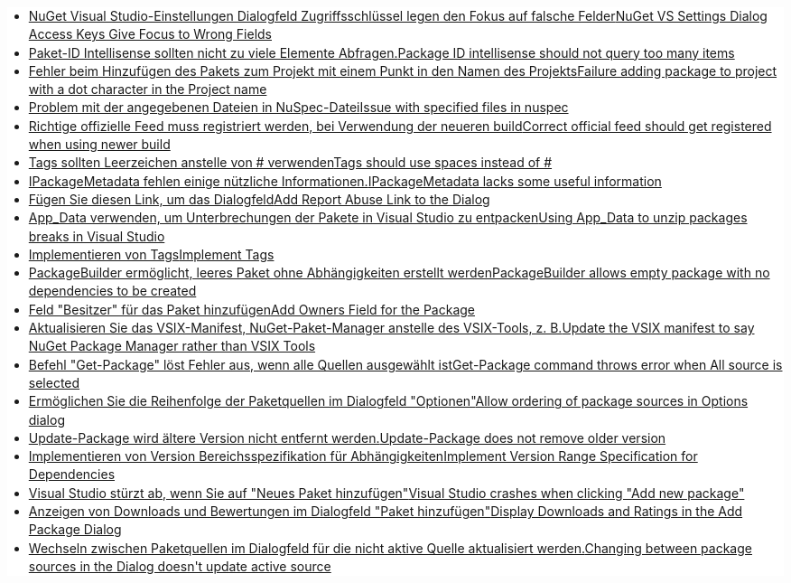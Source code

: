 * [<span data-ttu-id="032d3-145">NuGet Visual Studio-Einstellungen Dialogfeld Zugriffsschlüssel legen den Fokus auf falsche Felder</span><span class="sxs-lookup"><span data-stu-id="032d3-145">NuGet VS Settings Dialog Access Keys Give Focus to Wrong Fields</span></span>](http://nuget.codeplex.com/workitem/409)
* [<span data-ttu-id="032d3-146">Paket-ID Intellisense sollten nicht zu viele Elemente Abfragen.</span><span class="sxs-lookup"><span data-stu-id="032d3-146">Package ID intellisense should not query too many items</span></span>](http://nuget.codeplex.com/workitem/404)
* [<span data-ttu-id="032d3-147">Fehler beim Hinzufügen des Pakets zum Projekt mit einem Punkt in den Namen des Projekts</span><span class="sxs-lookup"><span data-stu-id="032d3-147">Failure adding package to project with a dot character in the Project name</span></span>](http://nuget.codeplex.com/workitem/403)
* [<span data-ttu-id="032d3-148">Problem mit der angegebenen Dateien in NuSpec-Datei</span><span class="sxs-lookup"><span data-stu-id="032d3-148">Issue with specified files in nuspec</span></span>](http://nuget.codeplex.com/workitem/400)
* [<span data-ttu-id="032d3-149">Richtige offizielle Feed muss registriert werden, bei Verwendung der neueren build</span><span class="sxs-lookup"><span data-stu-id="032d3-149">Correct official feed should get registered when using newer build</span></span>](http://nuget.codeplex.com/workitem/399)
* [<span data-ttu-id="032d3-150">Tags sollten Leerzeichen anstelle von # verwenden</span><span class="sxs-lookup"><span data-stu-id="032d3-150">Tags should use spaces instead of #</span></span>](http://nuget.codeplex.com/workitem/397)
* [<span data-ttu-id="032d3-151">IPackageMetadata fehlen einige nützliche Informationen.</span><span class="sxs-lookup"><span data-stu-id="032d3-151">IPackageMetadata lacks some useful information</span></span>](http://nuget.codeplex.com/workitem/388)
* [<span data-ttu-id="032d3-152">Fügen Sie diesen Link, um das Dialogfeld</span><span class="sxs-lookup"><span data-stu-id="032d3-152">Add Report Abuse Link to the Dialog</span></span>](http://nuget.codeplex.com/workitem/386)
* [<span data-ttu-id="032d3-153">App_Data verwenden, um Unterbrechungen der Pakete in Visual Studio zu entpacken</span><span class="sxs-lookup"><span data-stu-id="032d3-153">Using App_Data to unzip packages breaks in Visual Studio</span></span>](http://nuget.codeplex.com/workitem/380)
* [<span data-ttu-id="032d3-154">Implementieren von Tags</span><span class="sxs-lookup"><span data-stu-id="032d3-154">Implement Tags</span></span>](http://nuget.codeplex.com/workitem/376)
* [<span data-ttu-id="032d3-155">PackageBuilder ermöglicht, leeres Paket ohne Abhängigkeiten erstellt werden</span><span class="sxs-lookup"><span data-stu-id="032d3-155">PackageBuilder allows empty package with no dependencies to be created</span></span>](http://nuget.codeplex.com/workitem/373)
* [<span data-ttu-id="032d3-156">Feld "Besitzer" für das Paket hinzufügen</span><span class="sxs-lookup"><span data-stu-id="032d3-156">Add Owners Field for the Package</span></span>](http://nuget.codeplex.com/workitem/365)
* [<span data-ttu-id="032d3-157">Aktualisieren Sie das VSIX-Manifest, NuGet-Paket-Manager anstelle des VSIX-Tools, z. B.</span><span class="sxs-lookup"><span data-stu-id="032d3-157">Update the VSIX manifest to say NuGet Package Manager rather than VSIX Tools</span></span>](http://nuget.codeplex.com/workitem/364)
* [<span data-ttu-id="032d3-158">Befehl "Get-Package" löst Fehler aus, wenn alle Quellen ausgewählt ist</span><span class="sxs-lookup"><span data-stu-id="032d3-158">Get-Package command throws error when All source is selected</span></span>](http://nuget.codeplex.com/workitem/359)
* [<span data-ttu-id="032d3-159">Ermöglichen Sie die Reihenfolge der Paketquellen im Dialogfeld "Optionen"</span><span class="sxs-lookup"><span data-stu-id="032d3-159">Allow ordering of package sources in Options dialog</span></span>](http://nuget.codeplex.com/workitem/356)
* [<span data-ttu-id="032d3-160">Update-Package wird ältere Version nicht entfernt werden.</span><span class="sxs-lookup"><span data-stu-id="032d3-160">Update-Package does not remove older version</span></span>](http://nuget.codeplex.com/workitem/352)
* [<span data-ttu-id="032d3-161">Implementieren von Version Bereichsspezifikation für Abhängigkeiten</span><span class="sxs-lookup"><span data-stu-id="032d3-161">Implement Version Range Specification for Dependencies</span></span>](http://nuget.codeplex.com/workitem/347)
* [<span data-ttu-id="032d3-162">Visual Studio stürzt ab, wenn Sie auf "Neues Paket hinzufügen"</span><span class="sxs-lookup"><span data-stu-id="032d3-162">Visual Studio crashes when clicking "Add new package"</span></span>](http://nuget.codeplex.com/workitem/346)
* [<span data-ttu-id="032d3-163">Anzeigen von Downloads und Bewertungen im Dialogfeld "Paket hinzufügen"</span><span class="sxs-lookup"><span data-stu-id="032d3-163">Display Downloads and Ratings in the Add Package Dialog</span></span>](http://nuget.codeplex.com/workitem/345)
* [<span data-ttu-id="032d3-164">Wechseln zwischen Paketquellen im Dialogfeld für die nicht aktive Quelle aktualisiert werden.</span><span class="sxs-lookup"><span data-stu-id="032d3-164">Changing between package sources in the Dialog doesn't update active source</span></span>](http://nuget.codeplex.com/workitem/344)